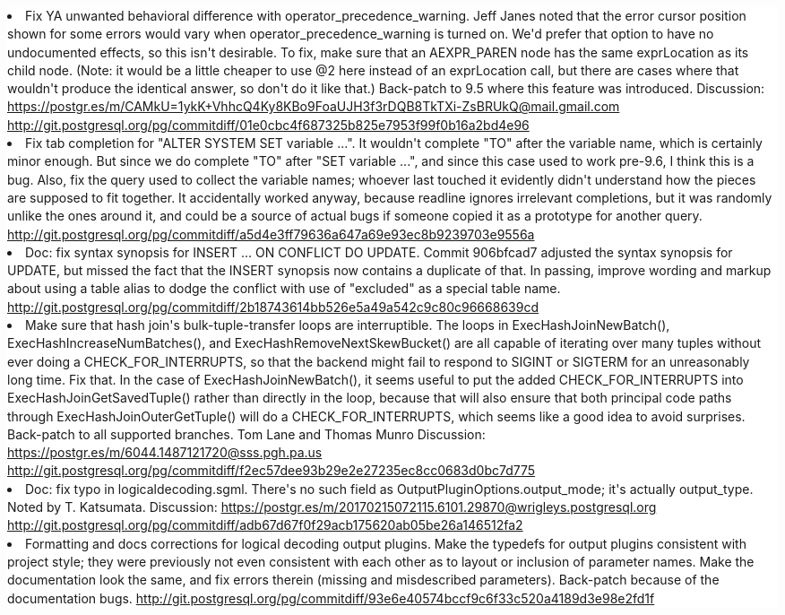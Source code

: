 <li>Fix YA unwanted behavioral difference with operator_precedence_warning. Jeff Janes noted that the error cursor position shown for some errors would vary when operator_precedence_warning is turned on. We'd prefer that option to have no undocumented effects, so this isn't desirable. To fix, make sure that an AEXPR_PAREN node has the same exprLocation as its child node. (Note: it would be a little cheaper to use @2 here instead of an exprLocation call, but there are cases where that wouldn't produce the identical answer, so don't do it like that.) Back-patch to 9.5 where this feature was introduced. Discussion: <a target="_blank" href="https://postgr.es/m/CAMkU=1ykK+VhhcQ4Ky8KBo9FoaUJH3f3rDQB8TkTXi-ZsBRUkQ@mail.gmail.com">https://postgr.es/m/CAMkU=1ykK+VhhcQ4Ky8KBo9FoaUJH3f3rDQB8TkTXi-ZsBRUkQ@mail.gmail.com</a> <a target="_blank" href="http://git.postgresql.org/pg/commitdiff/01e0cbc4f687325b825e7953f99f0b16a2bd4e96">http://git.postgresql.org/pg/commitdiff/01e0cbc4f687325b825e7953f99f0b16a2bd4e96</a></li>

<li>Fix tab completion for "ALTER SYSTEM SET variable ...". It wouldn't complete "TO" after the variable name, which is certainly minor enough. But since we do complete "TO" after "SET variable ...", and since this case used to work pre-9.6, I think this is a bug. Also, fix the query used to collect the variable names; whoever last touched it evidently didn't understand how the pieces are supposed to fit together. It accidentally worked anyway, because readline ignores irrelevant completions, but it was randomly unlike the ones around it, and could be a source of actual bugs if someone copied it as a prototype for another query. <a target="_blank" href="http://git.postgresql.org/pg/commitdiff/a5d4e3ff79636a647a69e93ec8b9239703e9556a">http://git.postgresql.org/pg/commitdiff/a5d4e3ff79636a647a69e93ec8b9239703e9556a</a></li>

<li>Doc: fix syntax synopsis for INSERT ... ON CONFLICT DO UPDATE. Commit 906bfcad7 adjusted the syntax synopsis for UPDATE, but missed the fact that the INSERT synopsis now contains a duplicate of that. In passing, improve wording and markup about using a table alias to dodge the conflict with use of "excluded" as a special table name. <a target="_blank" href="http://git.postgresql.org/pg/commitdiff/2b18743614bb526e5a49a542c9c80c96668639cd">http://git.postgresql.org/pg/commitdiff/2b18743614bb526e5a49a542c9c80c96668639cd</a></li>

<li>Make sure that hash join's bulk-tuple-transfer loops are interruptible. The loops in ExecHashJoinNewBatch(), ExecHashIncreaseNumBatches(), and ExecHashRemoveNextSkewBucket() are all capable of iterating over many tuples without ever doing a CHECK_FOR_INTERRUPTS, so that the backend might fail to respond to SIGINT or SIGTERM for an unreasonably long time. Fix that. In the case of ExecHashJoinNewBatch(), it seems useful to put the added CHECK_FOR_INTERRUPTS into ExecHashJoinGetSavedTuple() rather than directly in the loop, because that will also ensure that both principal code paths through ExecHashJoinOuterGetTuple() will do a CHECK_FOR_INTERRUPTS, which seems like a good idea to avoid surprises. Back-patch to all supported branches. Tom Lane and Thomas Munro Discussion: <a target="_blank" href="https://postgr.es/m/6044.1487121720@sss.pgh.pa.us">https://postgr.es/m/6044.1487121720@sss.pgh.pa.us</a> <a target="_blank" href="http://git.postgresql.org/pg/commitdiff/f2ec57dee93b29e2e27235ec8cc0683d0bc7d775">http://git.postgresql.org/pg/commitdiff/f2ec57dee93b29e2e27235ec8cc0683d0bc7d775</a></li>

<li>Doc: fix typo in logicaldecoding.sgml. There's no such field as OutputPluginOptions.output_mode; it's actually output_type. Noted by T. Katsumata. Discussion: <a target="_blank" href="https://postgr.es/m/20170215072115.6101.29870@wrigleys.postgresql.org">https://postgr.es/m/20170215072115.6101.29870@wrigleys.postgresql.org</a> <a target="_blank" href="http://git.postgresql.org/pg/commitdiff/adb67d67f0f29acb175620ab05be26a146512fa2">http://git.postgresql.org/pg/commitdiff/adb67d67f0f29acb175620ab05be26a146512fa2</a></li>

<li>Formatting and docs corrections for logical decoding output plugins. Make the typedefs for output plugins consistent with project style; they were previously not even consistent with each other as to layout or inclusion of parameter names. Make the documentation look the same, and fix errors therein (missing and misdescribed parameters). Back-patch because of the documentation bugs. <a target="_blank" href="http://git.postgresql.org/pg/commitdiff/93e6e40574bccf9c6f33c520a4189d3e98e2fd1f">http://git.postgresql.org/pg/commitdiff/93e6e40574bccf9c6f33c520a4189d3e98e2fd1f</a></li>
